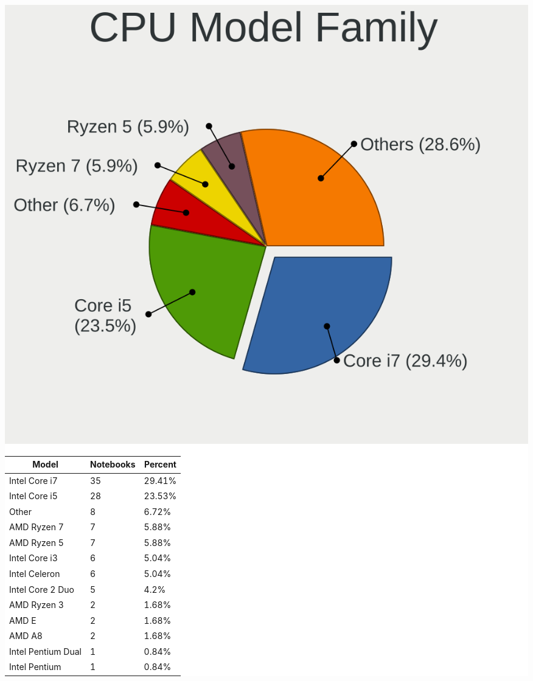 ![CPU Model Family](./images/pie_chart/cpu_family.svg)


| Model              | Notebooks | Percent |
|--------------------|-----------|---------|
| Intel Core i7      | 35        | 29.41%  |
| Intel Core i5      | 28        | 23.53%  |
| Other              | 8         | 6.72%   |
| AMD Ryzen 7        | 7         | 5.88%   |
| AMD Ryzen 5        | 7         | 5.88%   |
| Intel Core i3      | 6         | 5.04%   |
| Intel Celeron      | 6         | 5.04%   |
| Intel Core 2 Duo   | 5         | 4.2%    |
| AMD Ryzen 3        | 2         | 1.68%   |
| AMD E              | 2         | 1.68%   |
| AMD A8             | 2         | 1.68%   |
| Intel Pentium Dual | 1         | 0.84%   |
| Intel Pentium      | 1         | 0.84%   |